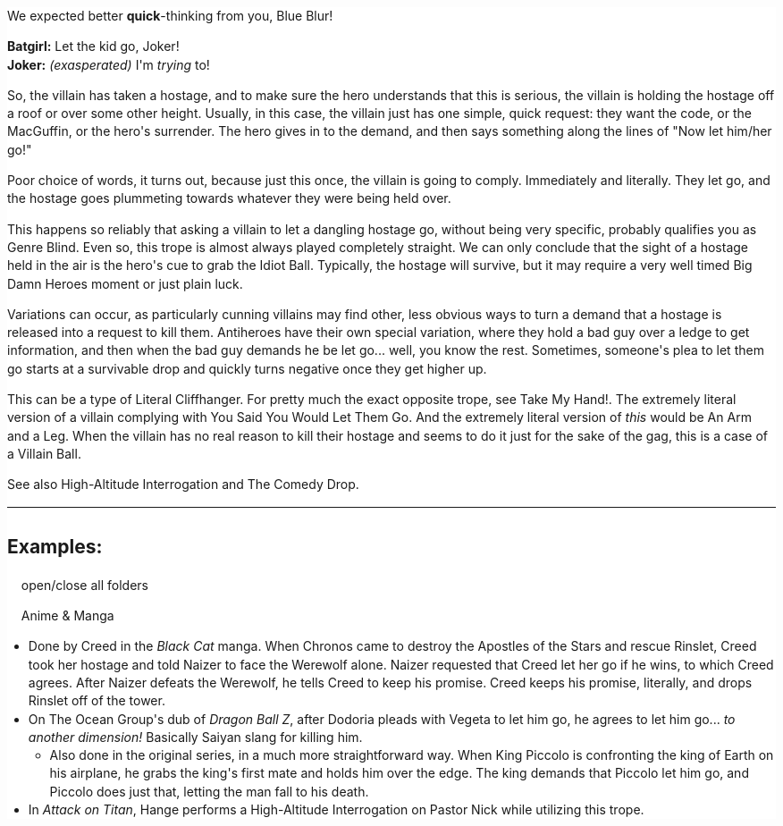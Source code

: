 We expected better **quick**\-thinking from you, Blue Blur!

**Batgirl:** Let the kid go, Joker!  
**Joker:** _(exasperated)_ I'm _trying_ to!

So, the villain has taken a hostage, and to make sure the hero understands that this is serious, the villain is holding the hostage off a roof or over some other height. Usually, in this case, the villain just has one simple, quick request: they want the code, or the MacGuffin, or the hero's surrender. The hero gives in to the demand, and then says something along the lines of "Now let him/her go!"

Poor choice of words, it turns out, because just this once, the villain is going to comply. Immediately and literally. They let go, and the hostage goes plummeting towards whatever they were being held over.

This happens so reliably that asking a villain to let a dangling hostage go, without being very specific, probably qualifies you as Genre Blind. Even so, this trope is almost always played completely straight. We can only conclude that the sight of a hostage held in the air is the hero's cue to grab the Idiot Ball. Typically, the hostage will survive, but it may require a very well timed Big Damn Heroes moment or just plain luck.

Variations can occur, as particularly cunning villains may find other, less obvious ways to turn a demand that a hostage is released into a request to kill them. Antiheroes have their own special variation, where they hold a bad guy over a ledge to get information, and then when the bad guy demands he be let go... well, you know the rest. Sometimes, someone's plea to let them go starts at a survivable drop and quickly turns negative once they get higher up.

This can be a type of Literal Cliffhanger. For pretty much the exact opposite trope, see Take My Hand!. The extremely literal version of a villain complying with You Said You Would Let Them Go. And the extremely literal version of _this_ would be An Arm and a Leg. When the villain has no real reason to kill their hostage and seems to do it just for the sake of the gag, this is a case of a Villain Ball.

See also High-Altitude Interrogation and The Comedy Drop.

___

## Examples:

    open/close all folders 

    Anime & Manga 

-   Done by Creed in the _Black Cat_ manga. When Chronos came to destroy the Apostles of the Stars and rescue Rinslet, Creed took her hostage and told Naizer to face the Werewolf alone. Naizer requested that Creed let her go if he wins, to which Creed agrees. After Naizer defeats the Werewolf, he tells Creed to keep his promise. Creed keeps his promise, literally, and drops Rinslet off of the tower.
-   On The Ocean Group's dub of _Dragon Ball Z_, after Dodoria pleads with Vegeta to let him go, he agrees to let him go... _to another dimension!_ Basically Saiyan slang for killing him.
    -   Also done in the original series, in a much more straightforward way. When King Piccolo is confronting the king of Earth on his airplane, he grabs the king's first mate and holds him over the edge. The king demands that Piccolo let him go, and Piccolo does just that, letting the man fall to his death.
-   In _Attack on Titan_, Hange performs a High-Altitude Interrogation on Pastor Nick while utilizing this trope.
    